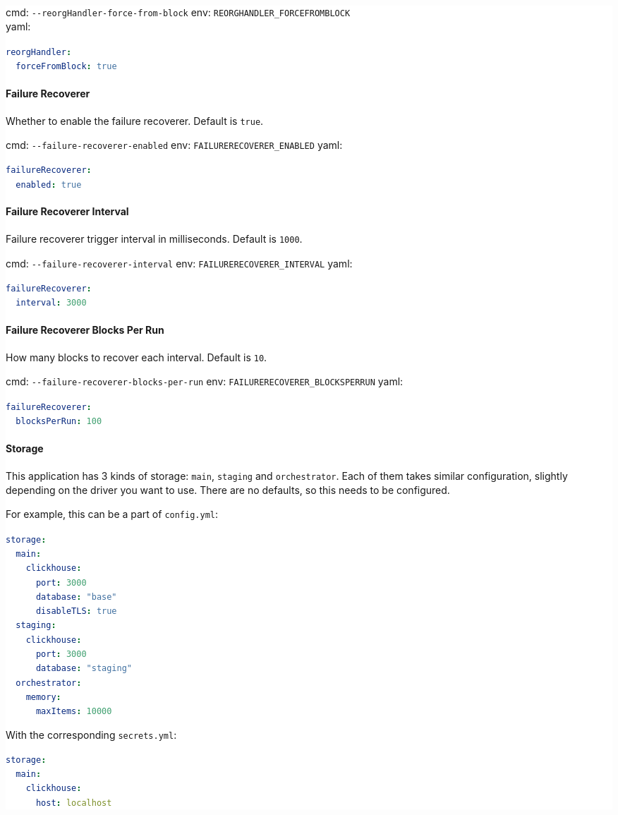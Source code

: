 cmd: `--reorgHandler-force-from-block`
env: `REORGHANDLER_FORCEFROMBLOCK`  
yaml:
```yaml
reorgHandler:
  forceFromBlock: true
```

#### Failure Recoverer
Whether to enable the failure recoverer. Default is `true`.

cmd: `--failure-recoverer-enabled`
env: `FAILURERECOVERER_ENABLED`
yaml:
```yaml
failureRecoverer:
  enabled: true
```

#### Failure Recoverer Interval
Failure recoverer trigger interval in milliseconds. Default is `1000`.

cmd: `--failure-recoverer-interval`
env: `FAILURERECOVERER_INTERVAL`
yaml:
```yaml
failureRecoverer:
  interval: 3000
```

#### Failure Recoverer Blocks Per Run
How many blocks to recover each interval. Default is `10`.

cmd: `--failure-recoverer-blocks-per-run`
env: `FAILURERECOVERER_BLOCKSPERRUN`
yaml:
```yaml
failureRecoverer:
  blocksPerRun: 100
```

#### Storage
This application has 3 kinds of storage: `main`, `staging` and `orchestrator`.
Each of them takes similar configuration, slightly depending on the driver you want to use.
There are no defaults, so this needs to be configured.

For example, this can be a part of `config.yml`:
```yaml
storage:
  main:
    clickhouse:
      port: 3000
      database: "base"
      disableTLS: true
  staging:
    clickhouse:
      port: 3000
      database: "staging"
  orchestrator:
    memory:
      maxItems: 10000
```
With the corresponding `secrets.yml`:
```yaml
storage:
  main:
    clickhouse:
      host: localhost
```
